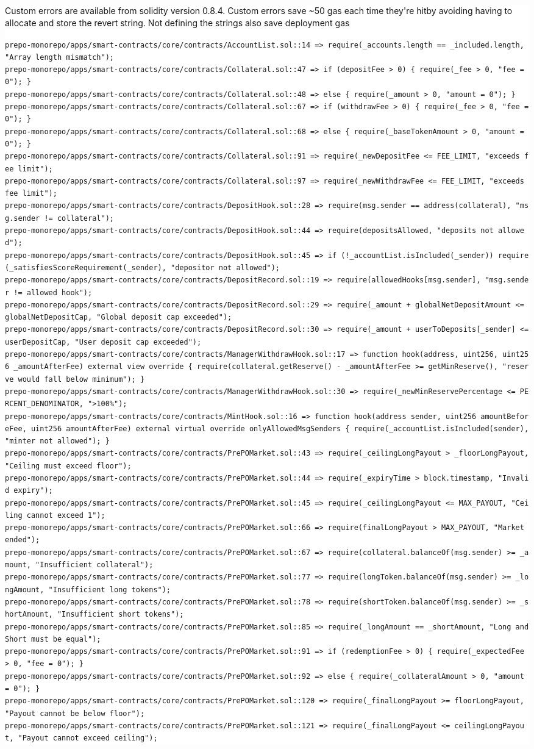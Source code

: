 Custom errors are available from solidity version 0.8.4. Custom errors save ~50 gas each time they're hitby avoiding having to allocate and store the revert string. Not defining the strings also save deployment gas

```
prepo-monorepo/apps/smart-contracts/core/contracts/AccountList.sol::14 => require(_accounts.length == _included.length, "Array length mismatch");
prepo-monorepo/apps/smart-contracts/core/contracts/Collateral.sol::47 => if (depositFee > 0) { require(_fee > 0, "fee = 0"); }
prepo-monorepo/apps/smart-contracts/core/contracts/Collateral.sol::48 => else { require(_amount > 0, "amount = 0"); }
prepo-monorepo/apps/smart-contracts/core/contracts/Collateral.sol::67 => if (withdrawFee > 0) { require(_fee > 0, "fee = 0"); }
prepo-monorepo/apps/smart-contracts/core/contracts/Collateral.sol::68 => else { require(_baseTokenAmount > 0, "amount = 0"); }
prepo-monorepo/apps/smart-contracts/core/contracts/Collateral.sol::91 => require(_newDepositFee <= FEE_LIMIT, "exceeds fee limit");
prepo-monorepo/apps/smart-contracts/core/contracts/Collateral.sol::97 => require(_newWithdrawFee <= FEE_LIMIT, "exceeds fee limit");
prepo-monorepo/apps/smart-contracts/core/contracts/DepositHook.sol::28 => require(msg.sender == address(collateral), "msg.sender != collateral");
prepo-monorepo/apps/smart-contracts/core/contracts/DepositHook.sol::44 => require(depositsAllowed, "deposits not allowed");
prepo-monorepo/apps/smart-contracts/core/contracts/DepositHook.sol::45 => if (!_accountList.isIncluded(_sender)) require(_satisfiesScoreRequirement(_sender), "depositor not allowed");
prepo-monorepo/apps/smart-contracts/core/contracts/DepositRecord.sol::19 => require(allowedHooks[msg.sender], "msg.sender != allowed hook");
prepo-monorepo/apps/smart-contracts/core/contracts/DepositRecord.sol::29 => require(_amount + globalNetDepositAmount <= globalNetDepositCap, "Global deposit cap exceeded");
prepo-monorepo/apps/smart-contracts/core/contracts/DepositRecord.sol::30 => require(_amount + userToDeposits[_sender] <= userDepositCap, "User deposit cap exceeded");
prepo-monorepo/apps/smart-contracts/core/contracts/ManagerWithdrawHook.sol::17 => function hook(address, uint256, uint256 _amountAfterFee) external view override { require(collateral.getReserve() - _amountAfterFee >= getMinReserve(), "reserve would fall below minimum"); }
prepo-monorepo/apps/smart-contracts/core/contracts/ManagerWithdrawHook.sol::30 => require(_newMinReservePercentage <= PERCENT_DENOMINATOR, ">100%");
prepo-monorepo/apps/smart-contracts/core/contracts/MintHook.sol::16 => function hook(address sender, uint256 amountBeforeFee, uint256 amountAfterFee) external virtual override onlyAllowedMsgSenders { require(_accountList.isIncluded(sender), "minter not allowed"); }
prepo-monorepo/apps/smart-contracts/core/contracts/PrePOMarket.sol::43 => require(_ceilingLongPayout > _floorLongPayout, "Ceiling must exceed floor");
prepo-monorepo/apps/smart-contracts/core/contracts/PrePOMarket.sol::44 => require(_expiryTime > block.timestamp, "Invalid expiry");
prepo-monorepo/apps/smart-contracts/core/contracts/PrePOMarket.sol::45 => require(_ceilingLongPayout <= MAX_PAYOUT, "Ceiling cannot exceed 1");
prepo-monorepo/apps/smart-contracts/core/contracts/PrePOMarket.sol::66 => require(finalLongPayout > MAX_PAYOUT, "Market ended");
prepo-monorepo/apps/smart-contracts/core/contracts/PrePOMarket.sol::67 => require(collateral.balanceOf(msg.sender) >= _amount, "Insufficient collateral");
prepo-monorepo/apps/smart-contracts/core/contracts/PrePOMarket.sol::77 => require(longToken.balanceOf(msg.sender) >= _longAmount, "Insufficient long tokens");
prepo-monorepo/apps/smart-contracts/core/contracts/PrePOMarket.sol::78 => require(shortToken.balanceOf(msg.sender) >= _shortAmount, "Insufficient short tokens");
prepo-monorepo/apps/smart-contracts/core/contracts/PrePOMarket.sol::85 => require(_longAmount == _shortAmount, "Long and Short must be equal");
prepo-monorepo/apps/smart-contracts/core/contracts/PrePOMarket.sol::91 => if (redemptionFee > 0) { require(_expectedFee > 0, "fee = 0"); }
prepo-monorepo/apps/smart-contracts/core/contracts/PrePOMarket.sol::92 => else { require(_collateralAmount > 0, "amount = 0"); }
prepo-monorepo/apps/smart-contracts/core/contracts/PrePOMarket.sol::120 => require(_finalLongPayout >= floorLongPayout, "Payout cannot be below floor");
prepo-monorepo/apps/smart-contracts/core/contracts/PrePOMarket.sol::121 => require(_finalLongPayout <= ceilingLongPayout, "Payout cannot exceed ceiling");
```